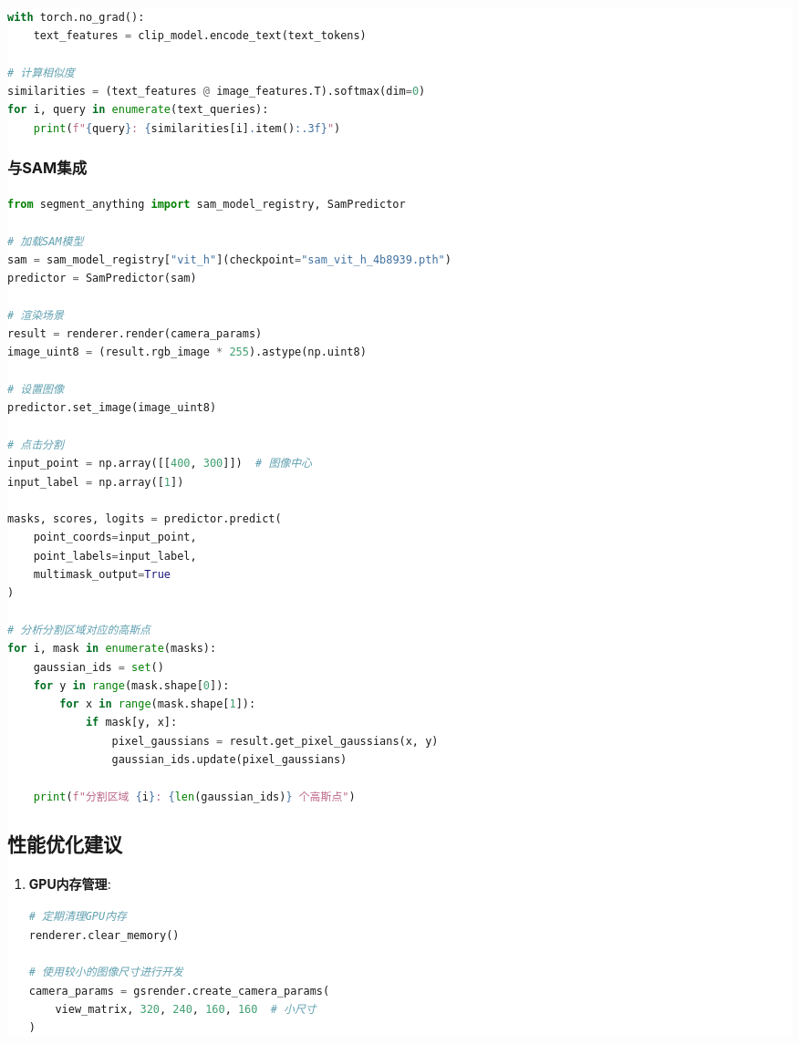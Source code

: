 ```python
with torch.no_grad():
    text_features = clip_model.encode_text(text_tokens)

# 计算相似度
similarities = (text_features @ image_features.T).softmax(dim=0)
for i, query in enumerate(text_queries):
    print(f"{query}: {similarities[i].item():.3f}")
```

### 与SAM集成
```python
from segment_anything import sam_model_registry, SamPredictor

# 加载SAM模型
sam = sam_model_registry["vit_h"](checkpoint="sam_vit_h_4b8939.pth")
predictor = SamPredictor(sam)

# 渲染场景
result = renderer.render(camera_params)
image_uint8 = (result.rgb_image * 255).astype(np.uint8)

# 设置图像
predictor.set_image(image_uint8)

# 点击分割
input_point = np.array([[400, 300]])  # 图像中心
input_label = np.array([1])

masks, scores, logits = predictor.predict(
    point_coords=input_point,
    point_labels=input_label,
    multimask_output=True
)

# 分析分割区域对应的高斯点
for i, mask in enumerate(masks):
    gaussian_ids = set()
    for y in range(mask.shape[0]):
        for x in range(mask.shape[1]):
            if mask[y, x]:
                pixel_gaussians = result.get_pixel_gaussians(x, y)
                gaussian_ids.update(pixel_gaussians)
    
    print(f"分割区域 {i}: {len(gaussian_ids)} 个高斯点")
```

## 性能优化建议

1. **GPU内存管理**:
   ```python
   # 定期清理GPU内存
   renderer.clear_memory()
   
   # 使用较小的图像尺寸进行开发
   camera_params = gsrender.create_camera_params(
       view_matrix, 320, 240, 160, 160  # 小尺寸
   )
   ```

